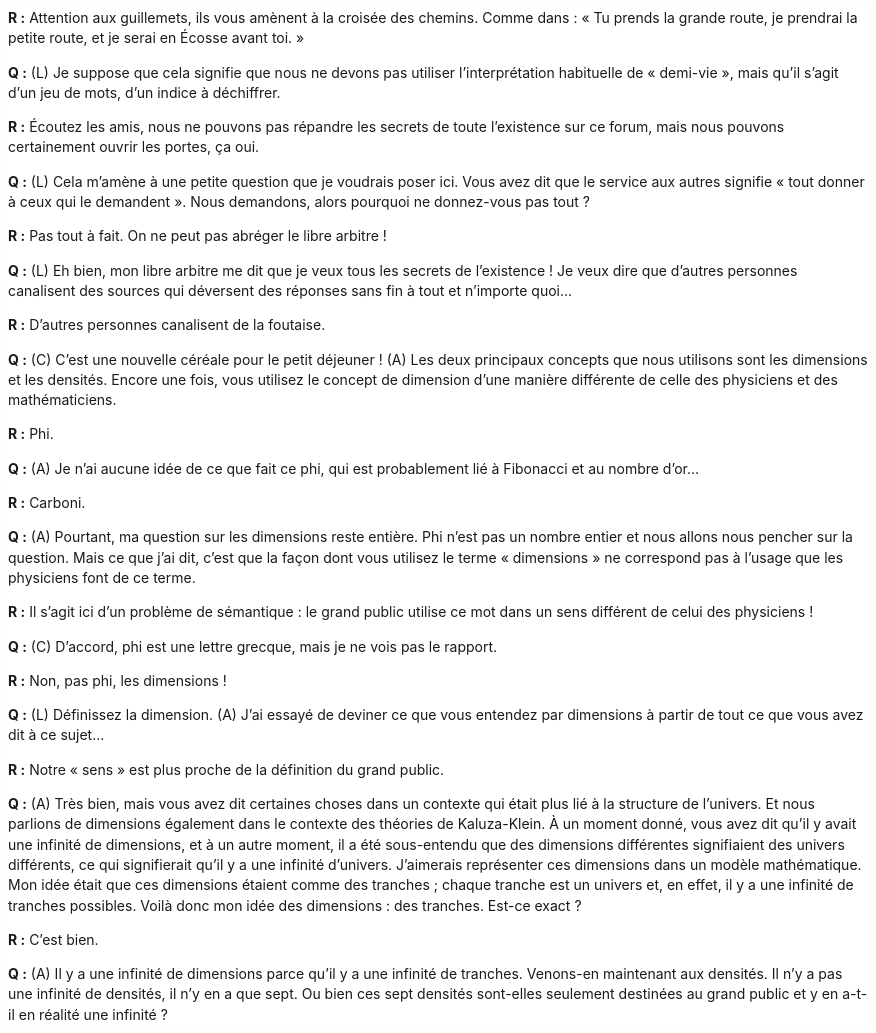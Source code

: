 **R :** Attention aux guillemets, ils vous amènent à la croisée des chemins. Comme dans : « Tu prends la grande route, je prendrai la petite route, et je serai en Écosse avant toi. »

**Q :** (L) Je suppose que cela signifie que nous ne devons pas utiliser l’interprétation habituelle de « demi-vie », mais qu’il s’agit d’un jeu de mots, d’un indice à déchiffrer.

**R :** Écoutez les amis, nous ne pouvons pas répandre les secrets de toute l’existence sur ce forum, mais nous pouvons certainement ouvrir les portes, ça oui.

**Q :** (L) Cela m’amène à une petite question que je voudrais poser ici. Vous avez dit que le service aux autres signifie « tout donner à ceux qui le demandent ». Nous demandons, alors pourquoi ne donnez-vous pas tout ?

**R :** Pas tout à fait. On ne peut pas abréger le libre arbitre !

**Q :** (L) Eh bien, mon libre arbitre me dit que je veux tous les secrets de l’existence ! Je veux dire que d’autres personnes canalisent des sources qui déversent des réponses sans fin à tout et n’importe quoi…

**R :** D’autres personnes canalisent de la foutaise.

**Q :** (C) C’est une nouvelle céréale pour le petit déjeuner ! (A) Les deux principaux concepts que nous utilisons sont les dimensions et les densités. Encore une fois, vous utilisez le concept de dimension d’une manière différente de celle des physiciens et des mathématiciens.

**R :** Phi.

**Q :** (A) Je n’ai aucune idée de ce que fait ce phi, qui est probablement lié à Fibonacci et au nombre d’or…

**R :** Carboni.

**Q :** (A) Pourtant, ma question sur les dimensions reste entière. Phi n’est pas un nombre entier et nous allons nous pencher sur la question. Mais ce que j’ai dit, c’est que la façon dont vous utilisez le terme « dimensions » ne correspond pas à l’usage que les physiciens font de ce terme.

**R :** Il s’agit ici d’un problème de sémantique : le grand public utilise ce mot dans un sens différent de celui des physiciens !

**Q :** (C) D’accord, phi est une lettre grecque, mais je ne vois pas le rapport.

**R :** Non, pas phi, les dimensions !

**Q :** (L) Définissez la dimension. (A) J’ai essayé de deviner ce que vous entendez par dimensions à partir de tout ce que vous avez dit à ce sujet…

**R :** Notre « sens » est plus proche de la définition du grand public.

**Q :** (A) Très bien, mais vous avez dit certaines choses dans un contexte qui était plus lié à la structure de l’univers. Et nous parlions de dimensions également dans le contexte des théories de Kaluza-Klein. À un moment donné, vous avez dit qu’il y avait une infinité de dimensions, et à un autre moment, il a été sous-entendu que des dimensions différentes signifiaient des univers différents, ce qui signifierait qu’il y a une infinité d’univers. J’aimerais représenter ces dimensions dans un modèle mathématique. Mon idée était que ces dimensions étaient comme des tranches ; chaque tranche est un univers et, en effet, il y a une infinité de tranches possibles. Voilà donc mon idée des dimensions : des tranches. Est-ce exact ?

**R :** C’est bien.

**Q :** (A) Il y a une infinité de dimensions parce qu’il y a une infinité de tranches. Venons-en maintenant aux densités. Il n’y a pas une infinité de densités, il n’y en a que sept. Ou bien ces sept densités sont-elles seulement destinées au grand public et y en a-t-il en réalité une infinité ?
